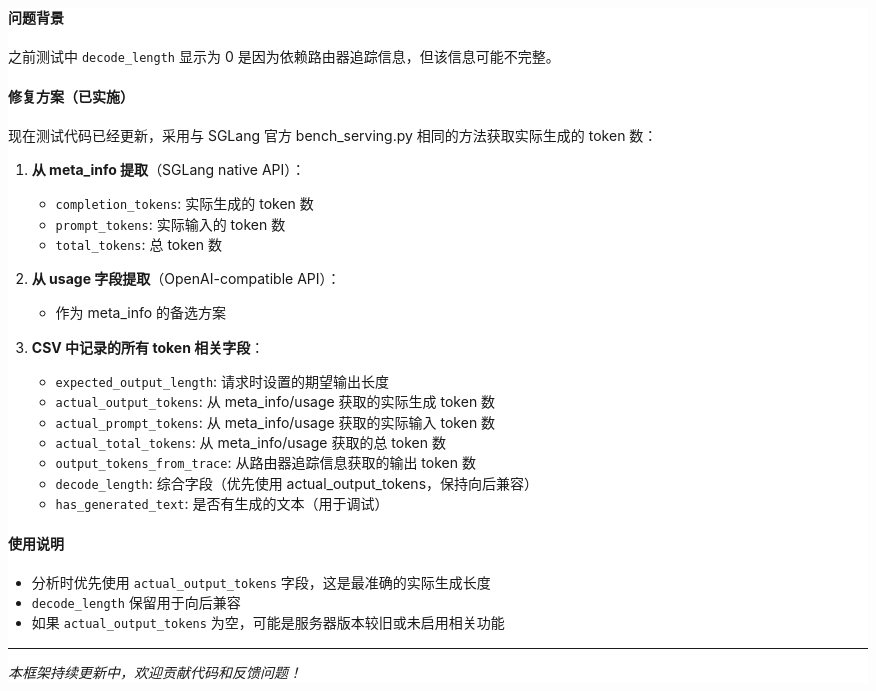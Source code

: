 #### 问题背景
之前测试中 `decode_length` 显示为 0 是因为依赖路由器追踪信息，但该信息可能不完整。

#### 修复方案（已实施）
现在测试代码已经更新，采用与 SGLang 官方 bench_serving.py 相同的方法获取实际生成的 token 数：

1. **从 meta_info 提取**（SGLang native API）：
   - `completion_tokens`: 实际生成的 token 数
   - `prompt_tokens`: 实际输入的 token 数
   - `total_tokens`: 总 token 数

2. **从 usage 字段提取**（OpenAI-compatible API）：
   - 作为 meta_info 的备选方案

3. **CSV 中记录的所有 token 相关字段**：
   - `expected_output_length`: 请求时设置的期望输出长度
   - `actual_output_tokens`: 从 meta_info/usage 获取的实际生成 token 数
   - `actual_prompt_tokens`: 从 meta_info/usage 获取的实际输入 token 数
   - `actual_total_tokens`: 从 meta_info/usage 获取的总 token 数
   - `output_tokens_from_trace`: 从路由器追踪信息获取的输出 token 数
   - `decode_length`: 综合字段（优先使用 actual_output_tokens，保持向后兼容）
   - `has_generated_text`: 是否有生成的文本（用于调试）

#### 使用说明
- 分析时优先使用 `actual_output_tokens` 字段，这是最准确的实际生成长度
- `decode_length` 保留用于向后兼容
- 如果 `actual_output_tokens` 为空，可能是服务器版本较旧或未启用相关功能

---

*本框架持续更新中，欢迎贡献代码和反馈问题！*